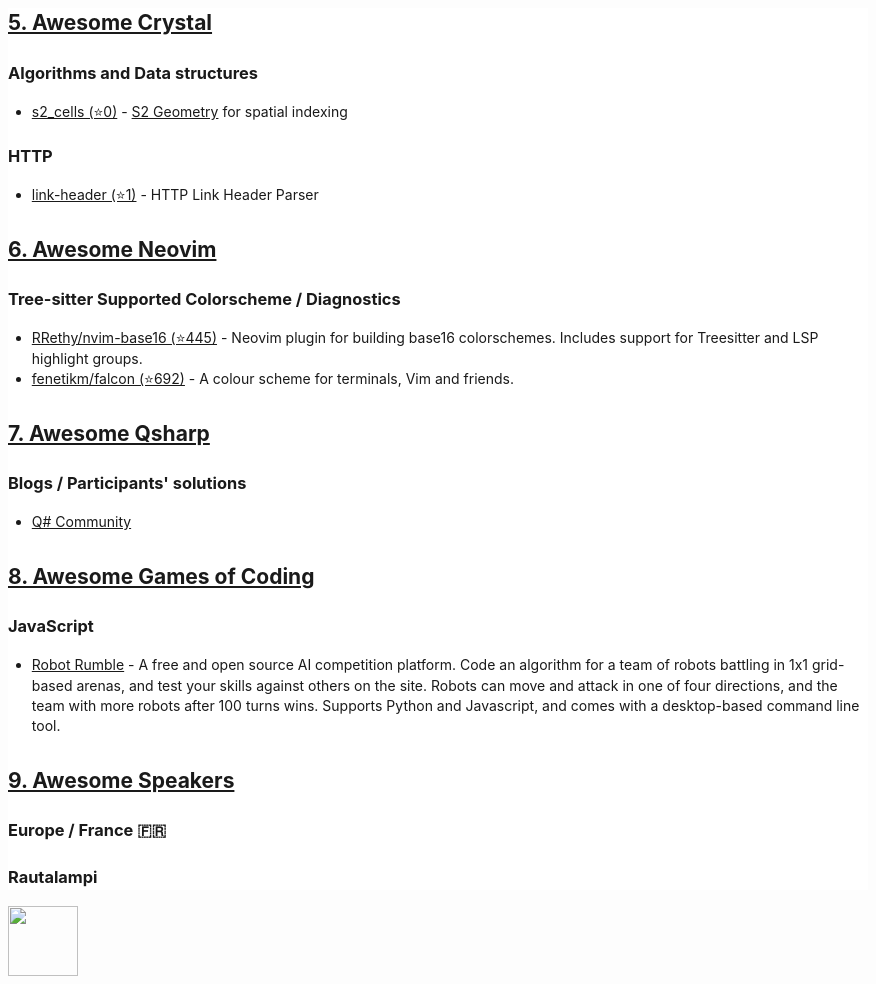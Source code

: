 ## [5. Awesome Crystal](/content/veelenga/awesome-crystal/README.md)

### Algorithms and Data structures

*   [s2\_cells (⭐0)](https://github.com/spider-gazelle/s2_cells) - [S2 Geometry](https://s2geometry.io/devguide/s2cell_hierarchy.html) for spatial indexing

### HTTP

*   [link-header (⭐1)](https://github.com/spider-gazelle/link-header) - HTTP Link Header Parser

## [6. Awesome Neovim](/content/rockerBOO/awesome-neovim/README.md)

### Tree-sitter Supported Colorscheme / Diagnostics

*   [RRethy/nvim-base16 (⭐445)](https://github.com/RRethy/nvim-base16) - Neovim plugin for building base16 colorschemes. Includes support for Treesitter and LSP highlight groups.
*   [fenetikm/falcon (⭐692)](https://github.com/fenetikm/falcon) - A colour scheme for terminals, Vim and friends.

## [7. Awesome Qsharp](/content/ebraminio/awesome-qsharp/README.md)

### Blogs / Participants' solutions

*   [Q# Community](https://qsharp.community)

## [8. Awesome Games of Coding](/content/michelpereira/awesome-games-of-coding/README.md)

### JavaScript

*   [Robot Rumble](https://robotrumble.org/) - A free and open source AI competition platform. Code an algorithm for a team of robots battling in 1x1 grid-based arenas, and test your skills against others on the site. Robots can move and attack in one of four directions, and the team with more robots after 100 turns wins. Supports Python and Javascript, and comes with a desktop-based command line tool.

## [9. Awesome Speakers](/content/karlhorky/awesome-speakers/README.md)

### Europe / France 🇫🇷

### Rautalampi

<img src="https://github.com/karlhorky/awesome-speakers/raw/main/./avatars/bebraw" height="70px" width="70px" align="left" alt="" />
